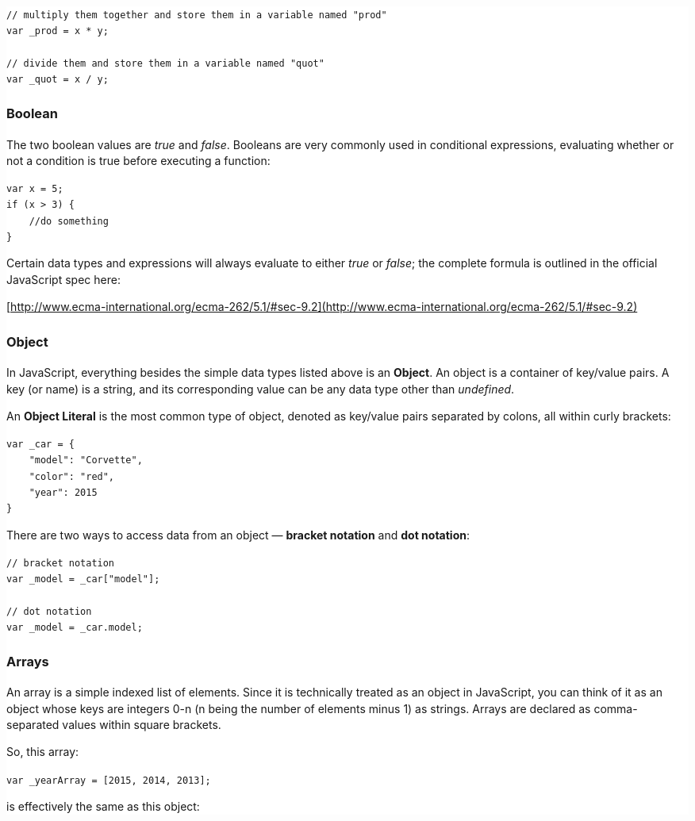     // multiply them together and store them in a variable named "prod"
    var _prod = x * y;
    
    // divide them and store them in a variable named "quot"
    var _quot = x / y;

### Boolean

The two boolean values are _true_ and _false_. Booleans are very commonly used in conditional expressions, evaluating whether or not a condition is true before executing a function:

	var x = 5;
    if (x > 3) {
    	//do something
    }
    
Certain data types and expressions will always evaluate to either _true_ or _false_; the complete formula is outlined in the official JavaScript spec here:

[http://www.ecma-international.org/ecma-262/5.1/#sec-9.2](http://www.ecma-international.org/ecma-262/5.1/#sec-9.2)


### Object

In JavaScript, everything besides the simple data types listed above is an **Object**. An object is a container of key/value pairs. A key (or name) is a string, and its corresponding value can be any data type other than _undefined_.

An **Object Literal** is the most common type of object, denoted as key/value pairs separated by colons, all within curly brackets:

	var _car = {
    	"model": "Corvette",
        "color": "red",
        "year": 2015
    }

There are two ways to access data from an object — **bracket notation** and **dot notation**:

	// bracket notation
	var _model = _car["model"];
    
    // dot notation
    var _model = _car.model;
    
    
### Arrays

An array is a simple indexed list of elements. Since it is technically treated as an object in JavaScript, you can think of it as an object whose keys are integers 0-n (n being the number of elements minus 1) as strings. Arrays are declared as comma-separated values within square brackets.

So, this array:

	var _yearArray = [2015, 2014, 2013];
    
is effectively the same as this object:
